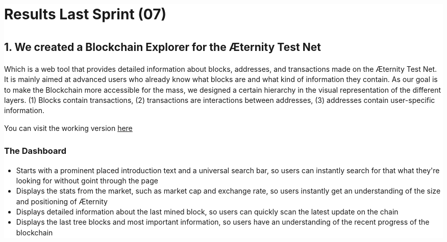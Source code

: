 # Results Last Sprint (07)

## 1. We created a Blockchain Explorer for the Æternity Test Net
Which is a web tool that provides detailed information about blocks, addresses, and transactions made on the Æternity Test Net. It is mainly aimed at advanced users who already know what blocks are and what kind of information they contain. As our goal is to make the Blockchain more accessible for the mass, we designed a certain hierarchy in the visual representation of the different layers. (1) Blocks contain transactions, (2) transactions are interactions between addresses, (3) addresses contain user-specific information.

You can visit the working version [here](https://explorer.aepps.com/)

### The Dashboard
* Starts with a prominent placed introduction text and a universal search bar, so users can instantly search for that what they're looking for without goint through the page
* Displays the stats from the market, such as market cap and exchange rate, so users instantly get an understanding of the size and positioning of Æternity
* Displays detailed information about the last mined block, so users can quickly scan the latest update on the chain
* Displays the last tree blocks and most important information, so users have an understanding of the recent progress of the blockchain
